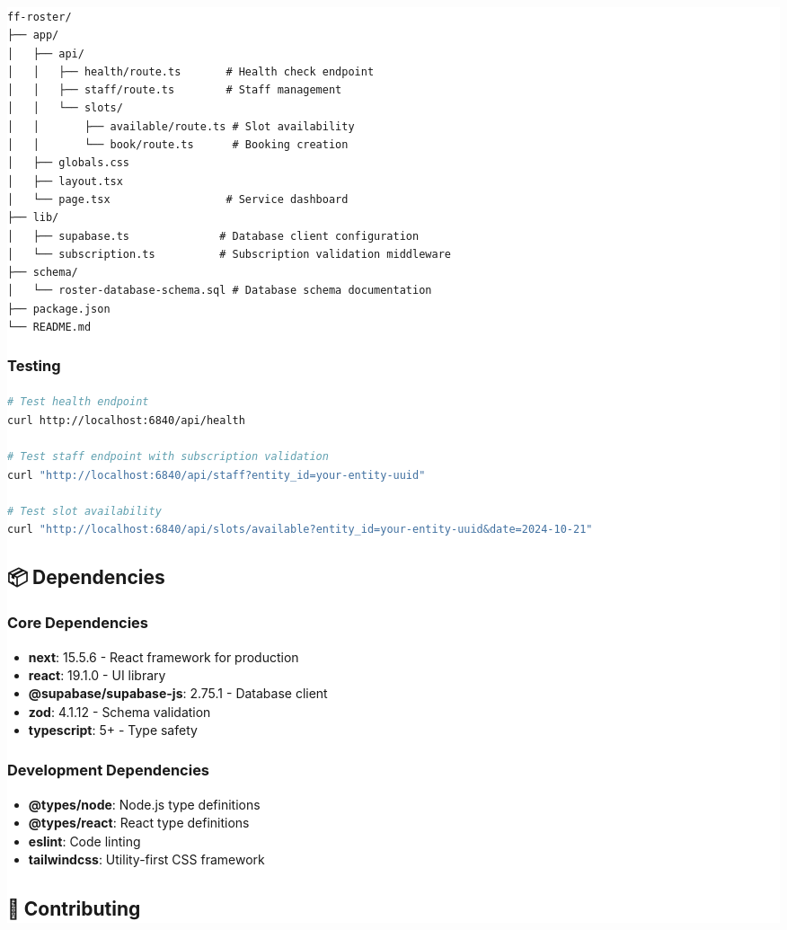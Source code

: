```
ff-roster/
├── app/
│   ├── api/
│   │   ├── health/route.ts       # Health check endpoint
│   │   ├── staff/route.ts        # Staff management
│   │   └── slots/
│   │       ├── available/route.ts # Slot availability
│   │       └── book/route.ts      # Booking creation
│   ├── globals.css
│   ├── layout.tsx
│   └── page.tsx                  # Service dashboard
├── lib/
│   ├── supabase.ts              # Database client configuration
│   └── subscription.ts          # Subscription validation middleware
├── schema/
│   └── roster-database-schema.sql # Database schema documentation
├── package.json
└── README.md
```

### Testing

```bash
# Test health endpoint
curl http://localhost:6840/api/health

# Test staff endpoint with subscription validation
curl "http://localhost:6840/api/staff?entity_id=your-entity-uuid"

# Test slot availability
curl "http://localhost:6840/api/slots/available?entity_id=your-entity-uuid&date=2024-10-21"
```

## 📦 Dependencies

### Core Dependencies
- **next**: 15.5.6 - React framework for production
- **react**: 19.1.0 - UI library
- **@supabase/supabase-js**: 2.75.1 - Database client
- **zod**: 4.1.12 - Schema validation
- **typescript**: 5+ - Type safety

### Development Dependencies  
- **@types/node**: Node.js type definitions
- **@types/react**: React type definitions
- **eslint**: Code linting
- **tailwindcss**: Utility-first CSS framework

## 🤝 Contributing
